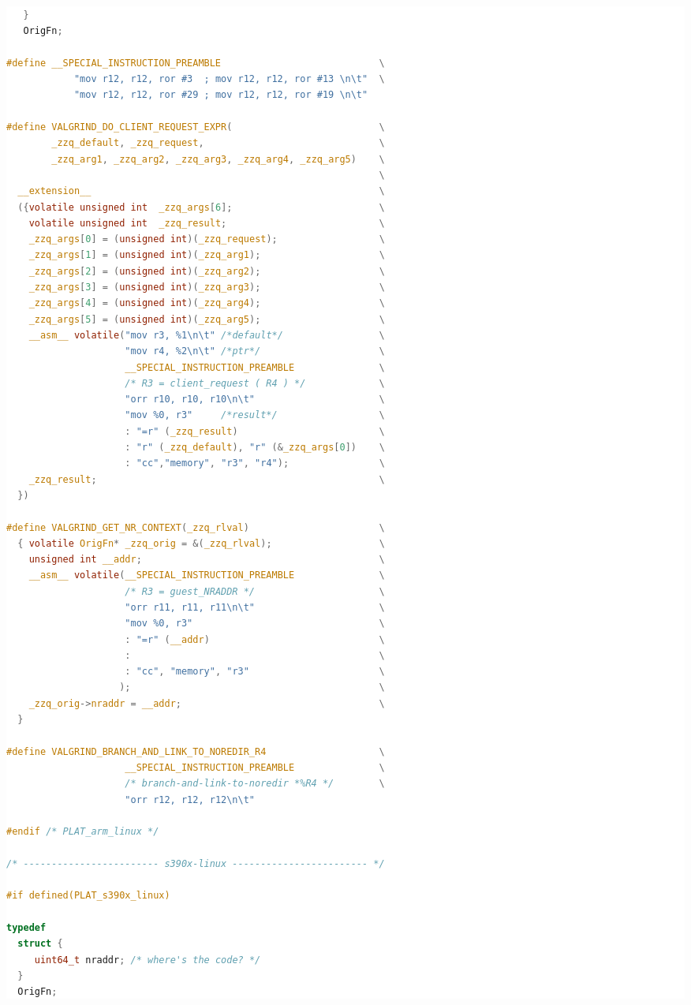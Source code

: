 ```c
   }
   OrigFn;

#define __SPECIAL_INSTRUCTION_PREAMBLE                            \
            "mov r12, r12, ror #3  ; mov r12, r12, ror #13 \n\t"  \
            "mov r12, r12, ror #29 ; mov r12, r12, ror #19 \n\t"

#define VALGRIND_DO_CLIENT_REQUEST_EXPR(                          \
        _zzq_default, _zzq_request,                               \
        _zzq_arg1, _zzq_arg2, _zzq_arg3, _zzq_arg4, _zzq_arg5)    \
                                                                  \
  __extension__                                                   \
  ({volatile unsigned int  _zzq_args[6];                          \
    volatile unsigned int  _zzq_result;                           \
    _zzq_args[0] = (unsigned int)(_zzq_request);                  \
    _zzq_args[1] = (unsigned int)(_zzq_arg1);                     \
    _zzq_args[2] = (unsigned int)(_zzq_arg2);                     \
    _zzq_args[3] = (unsigned int)(_zzq_arg3);                     \
    _zzq_args[4] = (unsigned int)(_zzq_arg4);                     \
    _zzq_args[5] = (unsigned int)(_zzq_arg5);                     \
    __asm__ volatile("mov r3, %1\n\t" /*default*/                 \
                     "mov r4, %2\n\t" /*ptr*/                     \
                     __SPECIAL_INSTRUCTION_PREAMBLE               \
                     /* R3 = client_request ( R4 ) */             \
                     "orr r10, r10, r10\n\t"                      \
                     "mov %0, r3"     /*result*/                  \
                     : "=r" (_zzq_result)                         \
                     : "r" (_zzq_default), "r" (&_zzq_args[0])    \
                     : "cc","memory", "r3", "r4");                \
    _zzq_result;                                                  \
  })

#define VALGRIND_GET_NR_CONTEXT(_zzq_rlval)                       \
  { volatile OrigFn* _zzq_orig = &(_zzq_rlval);                   \
    unsigned int __addr;                                          \
    __asm__ volatile(__SPECIAL_INSTRUCTION_PREAMBLE               \
                     /* R3 = guest_NRADDR */                      \
                     "orr r11, r11, r11\n\t"                      \
                     "mov %0, r3"                                 \
                     : "=r" (__addr)                              \
                     :                                            \
                     : "cc", "memory", "r3"                       \
                    );                                            \
    _zzq_orig->nraddr = __addr;                                   \
  }

#define VALGRIND_BRANCH_AND_LINK_TO_NOREDIR_R4                    \
                     __SPECIAL_INSTRUCTION_PREAMBLE               \
                     /* branch-and-link-to-noredir *%R4 */        \
                     "orr r12, r12, r12\n\t"

#endif /* PLAT_arm_linux */

/* ------------------------ s390x-linux ------------------------ */

#if defined(PLAT_s390x_linux)

typedef
  struct {
     uint64_t nraddr; /* where's the code? */
  }
  OrigFn;

```